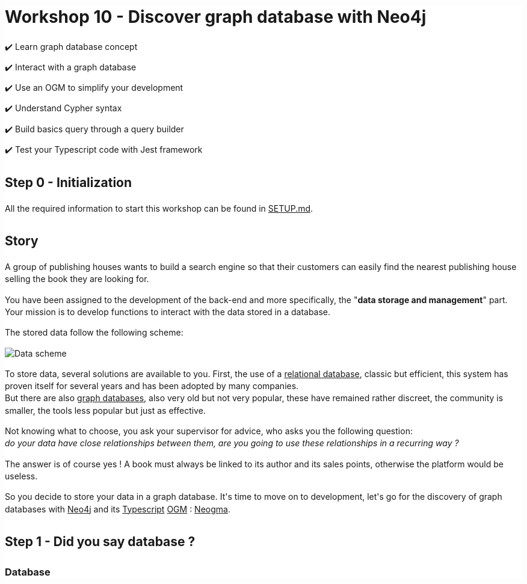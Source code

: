 # Workshop 10 - Discover graph database with Neo4j

:heavy_check_mark: Learn graph database concept

:heavy_check_mark: Interact with a graph database

:heavy_check_mark: Use an OGM to simplify your development

:heavy_check_mark: Understand Cypher syntax

:heavy_check_mark: Build basics query through a query builder

:heavy_check_mark: Test your Typescript code with Jest framework

## Step 0 - Initialization

All the required information to start this workshop can be found in [SETUP.md](./SETUP.md).

## Story

A group of publishing houses wants to build a search engine so that their customers can easily find the nearest publishing house selling the book they are looking for.

You have been assigned to the development of the back-end and more specifically, the "**data storage and management**" part.
Your mission is to develop functions to interact with the data stored in a database.

The stored data follow the following scheme:

![Data scheme](../../.github/assets/software/neo4j/data-scheme.png)

To store data, several solutions are available to you. First, the use of a [relational database](https://en.wikipedia.org/wiki/Relational_database), classic but efficient,
this system has proven itself for several years and has been adopted by many companies.<br/>
But there are also [graph databases](https://en.wikipedia.org/wiki/Graph_database), also very old but not very popular, these have remained rather discreet, the community is smaller, the tools less popular but just as effective.

Not knowing what to choose, you ask your supervisor for advice, who asks you the following question:<br>
_do your data have close relationships between them, are you going to use these relationships in a recurring way ?_

The answer is of course yes ! A book must always be linked to its author and its sales points, otherwise the platform would be useless.

So you decide to store your data in a graph database. It's time to move on to development, let's go for the discovery of graph databases with [Neo4j](https://neo4j.com/) and its [Typescript](https://www.typescriptlang.org/) [OGM](https://neo4j.com/docs/ogm-manual/current/introduction/) : [Neogma](https://themetalfleece.github.io/neogma-docs/).

## Step 1 - Did you say database ?

### Database 
